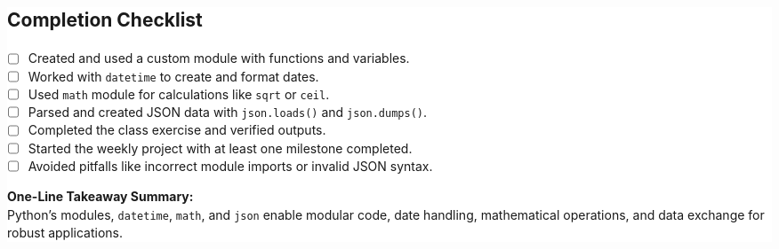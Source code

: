 
## Completion Checklist

- [ ] Created and used a custom module with functions and variables.  
- [ ] Worked with `datetime` to create and format dates.  
- [ ] Used `math` module for calculations like `sqrt` or `ceil`.  
- [ ] Parsed and created JSON data with `json.loads()` and `json.dumps()`.  
- [ ] Completed the class exercise and verified outputs.  
- [ ] Started the weekly project with at least one milestone completed.  
- [ ] Avoided pitfalls like incorrect module imports or invalid JSON syntax.  

**One-Line Takeaway Summary:**  
Python’s modules, `datetime`, `math`, and `json` enable modular code, date handling, mathematical operations, and data exchange for robust applications.